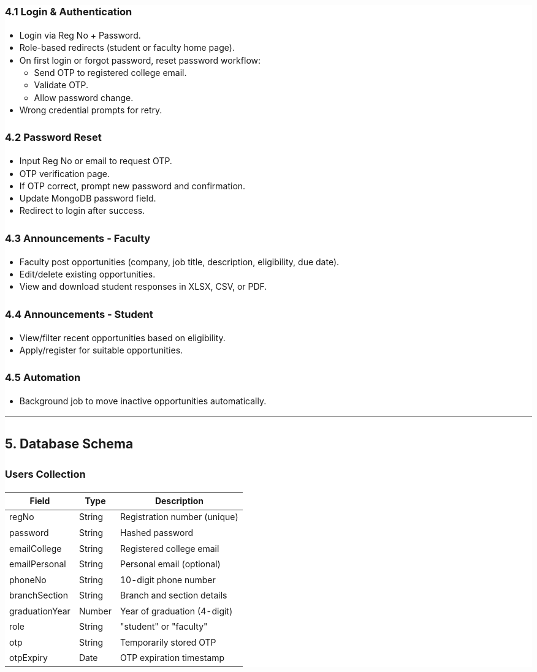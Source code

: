 ### 4.1 Login & Authentication

- Login via Reg No + Password.
- Role-based redirects (student or faculty home page).
- On first login or forgot password, reset password workflow:
  - Send OTP to registered college email.
  - Validate OTP.
  - Allow password change.
- Wrong credential prompts for retry.

### 4.2 Password Reset

- Input Reg No or email to request OTP.
- OTP verification page.
- If OTP correct, prompt new password and confirmation.
- Update MongoDB password field.
- Redirect to login after success.

### 4.3 Announcements - Faculty

- Faculty post opportunities (company, job title, description, eligibility, due date).
- Edit/delete existing opportunities.
- View and download student responses in XLSX, CSV, or PDF.

### 4.4 Announcements - Student

- View/filter recent opportunities based on eligibility.
- Apply/register for suitable opportunities.

### 4.5 Automation

- Background job to move inactive opportunities automatically.

***

## 5. Database Schema

### Users Collection

| Field               | Type      | Description                      |
|---------------------|-----------|----------------------------------|
| regNo               | String    | Registration number (unique)     |
| password            | String    | Hashed password                  |
| emailCollege        | String    | Registered college email         |
| emailPersonal       | String    | Personal email (optional)        |
| phoneNo             | String    | 10-digit phone number            |
| branchSection       | String    | Branch and section details       |
| graduationYear      | Number    | Year of graduation (4-digit)     |
| role                | String    | "student" or "faculty"            |
| otp                 | String    | Temporarily stored OTP            |
| otpExpiry           | Date      | OTP expiration timestamp         |
